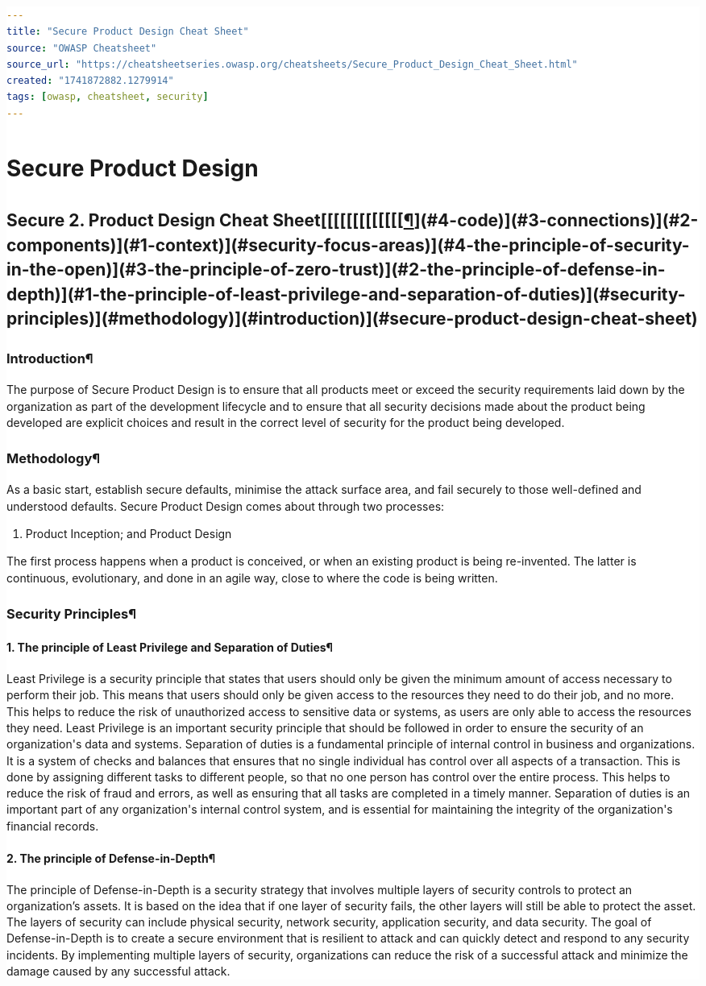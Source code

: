 ```yaml
---
title: "Secure Product Design Cheat Sheet"
source: "OWASP Cheatsheet"
source_url: "https://cheatsheetseries.owasp.org/cheatsheets/Secure_Product_Design_Cheat_Sheet.html"
created: "1741872882.1279914"
tags: [owasp, cheatsheet, security]
---
```

# Secure Product Design

## Secure 2. Product Design Cheat Sheet[[[[[[[[[[[[[[¶](#5-configuration)](#4-code)](#3-connections)](#2-components)](#1-context)](#security-focus-areas)](#4-the-principle-of-security-in-the-open)](#3-the-principle-of-zero-trust)](#2-the-principle-of-defense-in-depth)](#1-the-principle-of-least-privilege-and-separation-of-duties)](#security-principles)](#methodology)](#introduction)](#secure-product-design-cheat-sheet)
### Introduction¶
The purpose of Secure Product Design is to ensure that all products meet or exceed the security requirements laid down by the organization as part of the development lifecycle and to ensure that all security decisions made about the product being developed are explicit choices and result in the correct level of security for the product being developed.
### Methodology¶
As a basic start, establish secure defaults, minimise the attack surface area, and fail securely to those well-defined and understood defaults.
Secure Product Design comes about through two processes:

1. Product Inception; and
Product Design

The first process happens when a product is conceived, or when an existing product is being re-invented. The latter is continuous, evolutionary, and done in an agile way, close to where the code is being written.
### Security Principles¶
#### 1. The principle of Least Privilege and Separation of Duties¶
Least Privilege is a security principle that states that users should only be given the minimum amount of access necessary to perform their job. This means that users should only be given access to the resources they need to do their job, and no more. This helps to reduce the risk of unauthorized access to sensitive data or systems, as users are only able to access the resources they need. Least Privilege is an important security principle that should be followed in order to ensure the security of an organization's data and systems.
Separation of duties is a fundamental principle of internal control in business and organizations. It is a system of checks and balances that ensures that no single individual has control over all aspects of a transaction. This is done by assigning different tasks to different people, so that no one person has control over the entire process. This helps to reduce the risk of fraud and errors, as well as ensuring that all tasks are completed in a timely manner. Separation of duties is an important part of any organization's internal control system, and is essential for maintaining the integrity of the organization's financial records.
#### 2. The principle of Defense-in-Depth¶
The principle of Defense-in-Depth is a security strategy that involves multiple layers of security controls to protect an organization’s assets. It is based on the idea that if one layer of security fails, the other layers will still be able to protect the asset. The layers of security can include physical security, network security, application security, and data security. The goal of Defense-in-Depth is to create a secure environment that is resilient to attack and can quickly detect and respond to any security incidents. By implementing multiple layers of security, organizations can reduce the risk of a successful attack and minimize the damage caused by any successful attack.